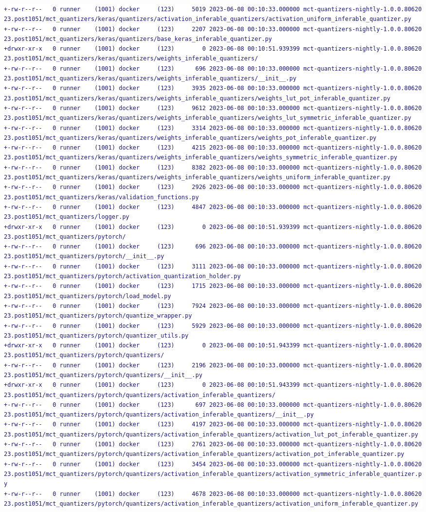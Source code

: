 ```diff
+-rw-r--r--   0 runner    (1001) docker     (123)     5019 2023-06-08 00:10:33.000000 mct-quantizers-nightly-1.0.0.8062023.post1051/mct_quantizers/keras/quantizers/activation_inferable_quantizers/activation_uniform_inferable_quantizer.py
+-rw-r--r--   0 runner    (1001) docker     (123)     2207 2023-06-08 00:10:33.000000 mct-quantizers-nightly-1.0.0.8062023.post1051/mct_quantizers/keras/quantizers/base_keras_inferable_quantizer.py
+drwxr-xr-x   0 runner    (1001) docker     (123)        0 2023-06-08 00:10:51.939399 mct-quantizers-nightly-1.0.0.8062023.post1051/mct_quantizers/keras/quantizers/weights_inferable_quantizers/
+-rw-r--r--   0 runner    (1001) docker     (123)      696 2023-06-08 00:10:33.000000 mct-quantizers-nightly-1.0.0.8062023.post1051/mct_quantizers/keras/quantizers/weights_inferable_quantizers/__init__.py
+-rw-r--r--   0 runner    (1001) docker     (123)     3935 2023-06-08 00:10:33.000000 mct-quantizers-nightly-1.0.0.8062023.post1051/mct_quantizers/keras/quantizers/weights_inferable_quantizers/weights_lut_pot_inferable_quantizer.py
+-rw-r--r--   0 runner    (1001) docker     (123)     9612 2023-06-08 00:10:33.000000 mct-quantizers-nightly-1.0.0.8062023.post1051/mct_quantizers/keras/quantizers/weights_inferable_quantizers/weights_lut_symmetric_inferable_quantizer.py
+-rw-r--r--   0 runner    (1001) docker     (123)     3314 2023-06-08 00:10:33.000000 mct-quantizers-nightly-1.0.0.8062023.post1051/mct_quantizers/keras/quantizers/weights_inferable_quantizers/weights_pot_inferable_quantizer.py
+-rw-r--r--   0 runner    (1001) docker     (123)     4215 2023-06-08 00:10:33.000000 mct-quantizers-nightly-1.0.0.8062023.post1051/mct_quantizers/keras/quantizers/weights_inferable_quantizers/weights_symmetric_inferable_quantizer.py
+-rw-r--r--   0 runner    (1001) docker     (123)     8382 2023-06-08 00:10:33.000000 mct-quantizers-nightly-1.0.0.8062023.post1051/mct_quantizers/keras/quantizers/weights_inferable_quantizers/weights_uniform_inferable_quantizer.py
+-rw-r--r--   0 runner    (1001) docker     (123)     2926 2023-06-08 00:10:33.000000 mct-quantizers-nightly-1.0.0.8062023.post1051/mct_quantizers/keras/validation_functions.py
+-rw-r--r--   0 runner    (1001) docker     (123)     4847 2023-06-08 00:10:33.000000 mct-quantizers-nightly-1.0.0.8062023.post1051/mct_quantizers/logger.py
+drwxr-xr-x   0 runner    (1001) docker     (123)        0 2023-06-08 00:10:51.939399 mct-quantizers-nightly-1.0.0.8062023.post1051/mct_quantizers/pytorch/
+-rw-r--r--   0 runner    (1001) docker     (123)      696 2023-06-08 00:10:33.000000 mct-quantizers-nightly-1.0.0.8062023.post1051/mct_quantizers/pytorch/__init__.py
+-rw-r--r--   0 runner    (1001) docker     (123)     3111 2023-06-08 00:10:33.000000 mct-quantizers-nightly-1.0.0.8062023.post1051/mct_quantizers/pytorch/activation_quantization_holder.py
+-rw-r--r--   0 runner    (1001) docker     (123)     1715 2023-06-08 00:10:33.000000 mct-quantizers-nightly-1.0.0.8062023.post1051/mct_quantizers/pytorch/load_model.py
+-rw-r--r--   0 runner    (1001) docker     (123)     7924 2023-06-08 00:10:33.000000 mct-quantizers-nightly-1.0.0.8062023.post1051/mct_quantizers/pytorch/quantize_wrapper.py
+-rw-r--r--   0 runner    (1001) docker     (123)     5929 2023-06-08 00:10:33.000000 mct-quantizers-nightly-1.0.0.8062023.post1051/mct_quantizers/pytorch/quantizer_utils.py
+drwxr-xr-x   0 runner    (1001) docker     (123)        0 2023-06-08 00:10:51.943399 mct-quantizers-nightly-1.0.0.8062023.post1051/mct_quantizers/pytorch/quantizers/
+-rw-r--r--   0 runner    (1001) docker     (123)     2196 2023-06-08 00:10:33.000000 mct-quantizers-nightly-1.0.0.8062023.post1051/mct_quantizers/pytorch/quantizers/__init__.py
+drwxr-xr-x   0 runner    (1001) docker     (123)        0 2023-06-08 00:10:51.943399 mct-quantizers-nightly-1.0.0.8062023.post1051/mct_quantizers/pytorch/quantizers/activation_inferable_quantizers/
+-rw-r--r--   0 runner    (1001) docker     (123)      697 2023-06-08 00:10:33.000000 mct-quantizers-nightly-1.0.0.8062023.post1051/mct_quantizers/pytorch/quantizers/activation_inferable_quantizers/__init__.py
+-rw-r--r--   0 runner    (1001) docker     (123)     4197 2023-06-08 00:10:33.000000 mct-quantizers-nightly-1.0.0.8062023.post1051/mct_quantizers/pytorch/quantizers/activation_inferable_quantizers/activation_lut_pot_inferable_quantizer.py
+-rw-r--r--   0 runner    (1001) docker     (123)     2761 2023-06-08 00:10:33.000000 mct-quantizers-nightly-1.0.0.8062023.post1051/mct_quantizers/pytorch/quantizers/activation_inferable_quantizers/activation_pot_inferable_quantizer.py
+-rw-r--r--   0 runner    (1001) docker     (123)     3454 2023-06-08 00:10:33.000000 mct-quantizers-nightly-1.0.0.8062023.post1051/mct_quantizers/pytorch/quantizers/activation_inferable_quantizers/activation_symmetric_inferable_quantizer.py
+-rw-r--r--   0 runner    (1001) docker     (123)     4678 2023-06-08 00:10:33.000000 mct-quantizers-nightly-1.0.0.8062023.post1051/mct_quantizers/pytorch/quantizers/activation_inferable_quantizers/activation_uniform_inferable_quantizer.py
```